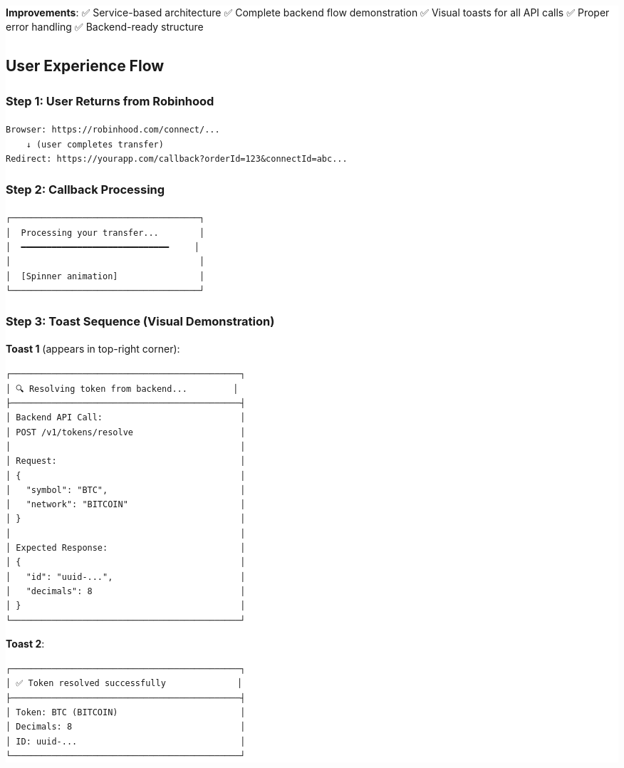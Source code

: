 **Improvements**:
✅ Service-based architecture
✅ Complete backend flow demonstration
✅ Visual toasts for all API calls
✅ Proper error handling
✅ Backend-ready structure

## User Experience Flow

### Step 1: User Returns from Robinhood

```
Browser: https://robinhood.com/connect/...
    ↓ (user completes transfer)
Redirect: https://yourapp.com/callback?orderId=123&connectId=abc...
```

### Step 2: Callback Processing

```
┌─────────────────────────────────────┐
│  Processing your transfer...        │
│  ━━━━━━━━━━━━━━━━━━━━━━━━━━━━━     │
│                                     │
│  [Spinner animation]                │
└─────────────────────────────────────┘
```

### Step 3: Toast Sequence (Visual Demonstration)

**Toast 1** (appears in top-right corner):
```
┌─────────────────────────────────────────────┐
│ 🔍 Resolving token from backend...         │
├─────────────────────────────────────────────┤
│ Backend API Call:                           │
│ POST /v1/tokens/resolve                     │
│                                             │
│ Request:                                    │
│ {                                           │
│   "symbol": "BTC",                          │
│   "network": "BITCOIN"                      │
│ }                                           │
│                                             │
│ Expected Response:                          │
│ {                                           │
│   "id": "uuid-...",                         │
│   "decimals": 8                             │
│ }                                           │
└─────────────────────────────────────────────┘
```

**Toast 2**:
```
┌─────────────────────────────────────────────┐
│ ✅ Token resolved successfully              │
├─────────────────────────────────────────────┤
│ Token: BTC (BITCOIN)                        │
│ Decimals: 8                                 │
│ ID: uuid-...                                │
└─────────────────────────────────────────────┘
```
